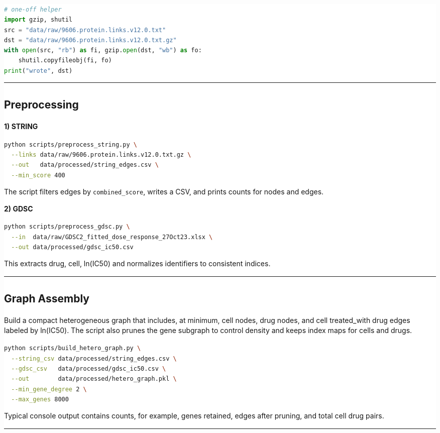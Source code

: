 ```python
# one-off helper
import gzip, shutil
src = "data/raw/9606.protein.links.v12.0.txt"
dst = "data/raw/9606.protein.links.v12.0.txt.gz"
with open(src, "rb") as fi, gzip.open(dst, "wb") as fo:
    shutil.copyfileobj(fi, fo)
print("wrote", dst)
```

---

## Preprocessing

**1) STRING**

```bash
python scripts/preprocess_string.py \
  --links data/raw/9606.protein.links.v12.0.txt.gz \
  --out   data/processed/string_edges.csv \
  --min_score 400
```

The script filters edges by `combined_score`, writes a CSV, and prints counts for nodes and edges.

**2) GDSC**

```bash
python scripts/preprocess_gdsc.py \
  --in  data/raw/GDSC2_fitted_dose_response_27Oct23.xlsx \
  --out data/processed/gdsc_ic50.csv
```

This extracts drug, cell, ln(IC50) and normalizes identifiers to consistent indices.

---

## Graph Assembly

Build a compact heterogeneous graph that includes, at minimum, cell nodes, drug nodes, and cell treated_with drug edges labeled by ln(IC50). The script also prunes the gene subgraph to control density and keeps index maps for cells and drugs.

```bash
python scripts/build_hetero_graph.py \
  --string_csv data/processed/string_edges.csv \
  --gdsc_csv   data/processed/gdsc_ic50.csv \
  --out        data/processed/hetero_graph.pkl \
  --min_gene_degree 2 \
  --max_genes 8000
```

Typical console output contains counts, for example, genes retained, edges after pruning, and total cell drug pairs.

---
